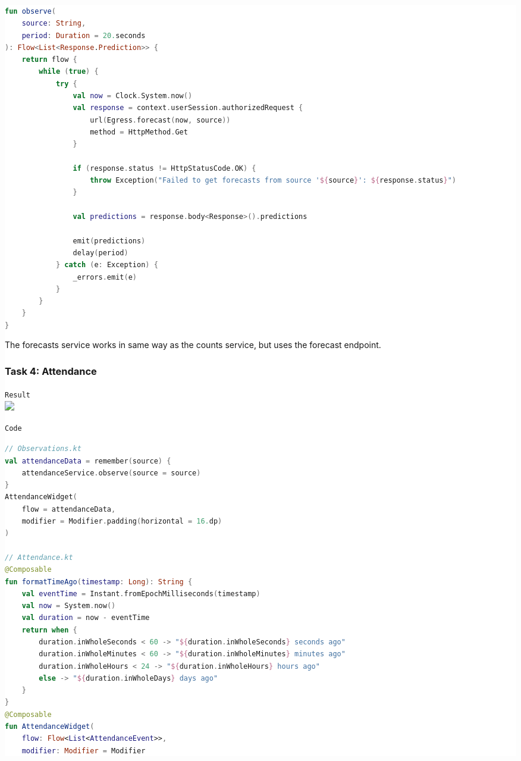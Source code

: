 ```kotlin
fun observe(
	source: String,
	period: Duration = 20.seconds
): Flow<List<Response.Prediction>> {
	return flow {
		while (true) {
			try {
				val now = Clock.System.now()
				val response = context.userSession.authorizedRequest {
					url(Egress.forecast(now, source))
					method = HttpMethod.Get
				}

				if (response.status != HttpStatusCode.OK) {
					throw Exception("Failed to get forecasts from source '${source}': ${response.status}")
				}

				val predictions = response.body<Response>().predictions

				emit(predictions)
				delay(period)
			} catch (e: Exception) {
				_errors.emit(e)
			}
		}
	}
}
```
The forecasts service works in same way as the counts service, but uses the forecast endpoint.

### Task 4: Attendance
`Result`  
![](img/Task4.png)

`Code`
```kotlin
// Observations.kt
val attendanceData = remember(source) {
	attendanceService.observe(source = source)
}
AttendanceWidget(
	flow = attendanceData,
	modifier = Modifier.padding(horizontal = 16.dp)
)

// Attendance.kt
@Composable
fun formatTimeAgo(timestamp: Long): String {
    val eventTime = Instant.fromEpochMilliseconds(timestamp)
    val now = System.now()
    val duration = now - eventTime
    return when {
        duration.inWholeSeconds < 60 -> "${duration.inWholeSeconds} seconds ago"
        duration.inWholeMinutes < 60 -> "${duration.inWholeMinutes} minutes ago"
        duration.inWholeHours < 24 -> "${duration.inWholeHours} hours ago"
        else -> "${duration.inWholeDays} days ago"
    }
}
@Composable
fun AttendanceWidget(
    flow: Flow<List<AttendanceEvent>>,
    modifier: Modifier = Modifier
```